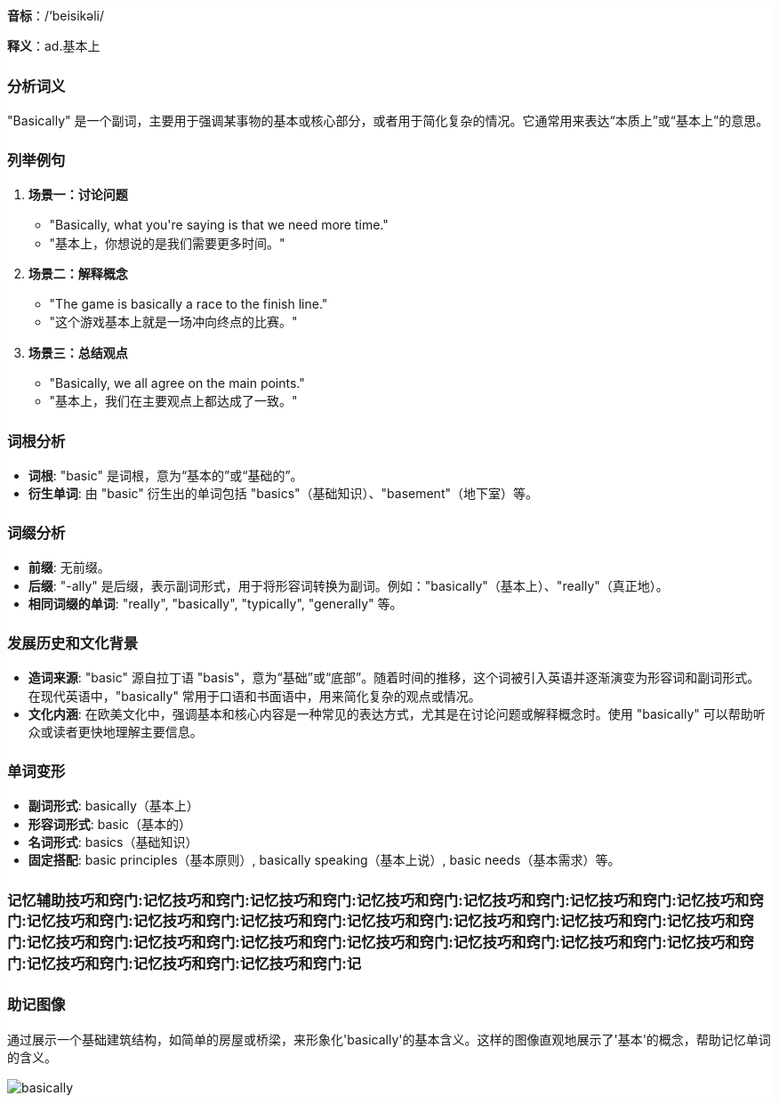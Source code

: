 **音标**：/‘beisikəli/

**释义**：ad.基本上

### 分析词义
"Basically" 是一个副词，主要用于强调某事物的基本或核心部分，或者用于简化复杂的情况。它通常用来表达“本质上”或“基本上”的意思。

### 列举例句
1. **场景一：讨论问题**
   - "Basically, what you're saying is that we need more time."
   - "基本上，你想说的是我们需要更多时间。"

2. **场景二：解释概念**
   - "The game is basically a race to the finish line."
   - "这个游戏基本上就是一场冲向终点的比赛。"

3. **场景三：总结观点**
   - "Basically, we all agree on the main points."
   - "基本上，我们在主要观点上都达成了一致。"

### 词根分析
- **词根**: "basic" 是词根，意为“基本的”或“基础的”。
- **衍生单词**: 由 "basic" 衍生出的单词包括 "basics"（基础知识）、"basement"（地下室）等。

### 词缀分析
- **前缀**: 无前缀。
- **后缀**: "-ally" 是后缀，表示副词形式，用于将形容词转换为副词。例如："basically"（基本上）、"really"（真正地）。
- **相同词缀的单词**: "really", "basically", "typically", "generally" 等。

### 发展历史和文化背景
- **造词来源**: "basic" 源自拉丁语 "basis"，意为“基础”或“底部”。随着时间的推移，这个词被引入英语并逐渐演变为形容词和副词形式。在现代英语中，"basically" 常用于口语和书面语中，用来简化复杂的观点或情况。
- **文化内涵**: 在欧美文化中，强调基本和核心内容是一种常见的表达方式，尤其是在讨论问题或解释概念时。使用 "basically" 可以帮助听众或读者更快地理解主要信息。

### 单词变形
- **副词形式**: basically（基本上）
- **形容词形式**: basic（基本的）
- **名词形式**: basics（基础知识）
- **固定搭配**: basic principles（基本原则）, basically speaking（基本上说）, basic needs（基本需求）等。

### 记忆辅助技巧和窍门:记忆技巧和窍门:记忆技巧和窍门:记忆技巧和窍门:记忆技巧和窍门:记忆技巧和窍门:记忆技巧和窍门:记忆技巧和窍门:记忆技巧和窍门:记忆技巧和窍门:记忆技巧和窍门:记忆技巧和窍门:记忆技巧和窍门:记忆技巧和窍门:记忆技巧和窍门:记忆技巧和窍门:记忆技巧和窍门:记忆技巧和窍门:记忆技巧和窍门:记忆技巧和窍门:记忆技巧和窍门:记忆技巧和窍门:记忆技巧和窍门:记忆技巧和窍门:记

### 助记图像

通过展示一个基础建筑结构，如简单的房屋或桥梁，来形象化'basically'的基本含义。这样的图像直观地展示了'基本'的概念，帮助记忆单词的含义。

![basically](/imgs/cet4/b/basically.jpg)
